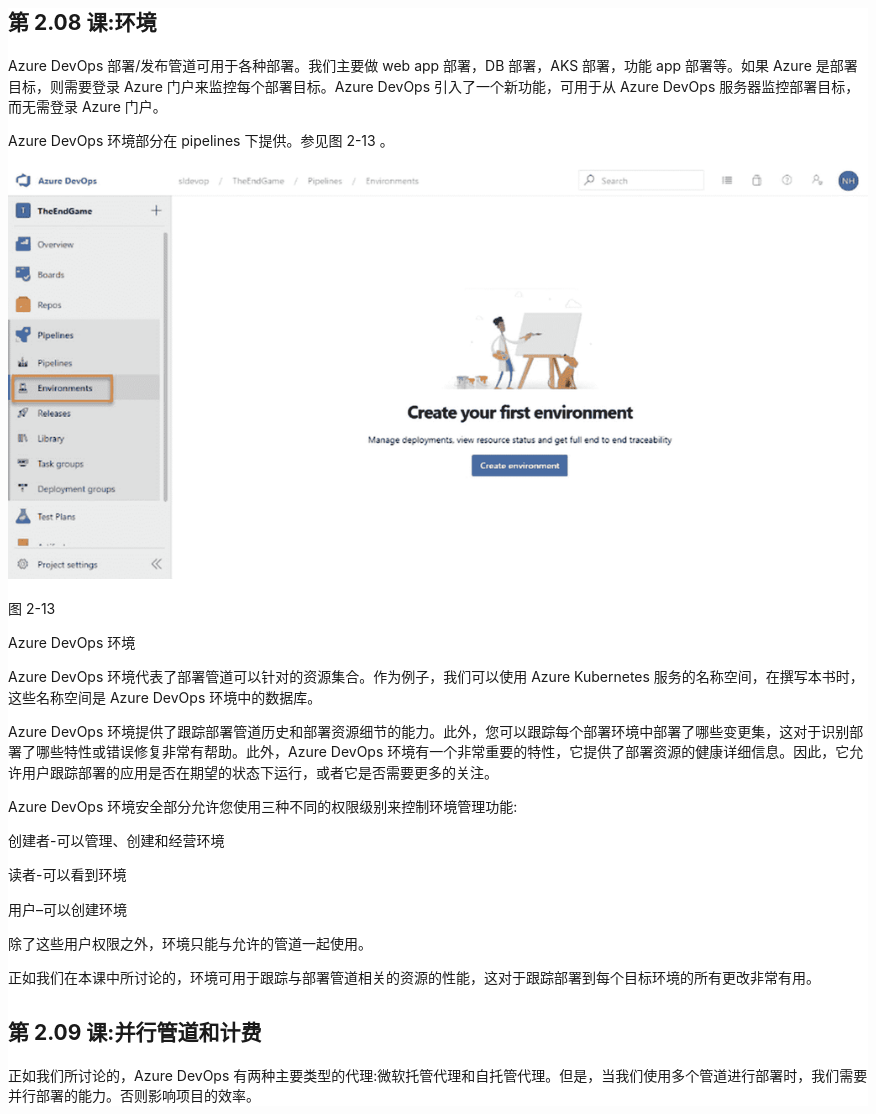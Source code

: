 ## 第 2.08 课:环境

Azure DevOps 部署/发布管道可用于各种部署。我们主要做 web app 部署，DB 部署，AKS 部署，功能 app 部署等。如果 Azure 是部署目标，则需要登录 Azure 门户来监控每个部署目标。Azure DevOps 引入了一个新功能，可用于从 Azure DevOps 服务器监控部署目标，而无需登录 Azure 门户。

Azure DevOps 环境部分在 pipelines 下提供。参见图 2-13 。

![img/493403_1_En_2_Fig13_HTML.jpg](img/493403_1_En_2_Fig13_HTML.jpg)

图 2-13

Azure DevOps 环境

Azure DevOps 环境代表了部署管道可以针对的资源集合。作为例子，我们可以使用 Azure Kubernetes 服务的名称空间，在撰写本书时，这些名称空间是 Azure DevOps 环境中的数据库。

Azure DevOps 环境提供了跟踪部署管道历史和部署资源细节的能力。此外，您可以跟踪每个部署环境中部署了哪些变更集，这对于识别部署了哪些特性或错误修复非常有帮助。此外，Azure DevOps 环境有一个非常重要的特性，它提供了部署资源的健康详细信息。因此，它允许用户跟踪部署的应用是否在期望的状态下运行，或者它是否需要更多的关注。

Azure DevOps 环境安全部分允许您使用三种不同的权限级别来控制环境管理功能:

创建者-可以管理、创建和经营环境

读者-可以看到环境

用户–可以创建环境

除了这些用户权限之外，环境只能与允许的管道一起使用。

正如我们在本课中所讨论的，环境可用于跟踪与部署管道相关的资源的性能，这对于跟踪部署到每个目标环境的所有更改非常有用。

## 第 2.09 课:并行管道和计费

正如我们所讨论的，Azure DevOps 有两种主要类型的代理:微软托管代理和自托管代理。但是，当我们使用多个管道进行部署时，我们需要并行部署的能力。否则影响项目的效率。
